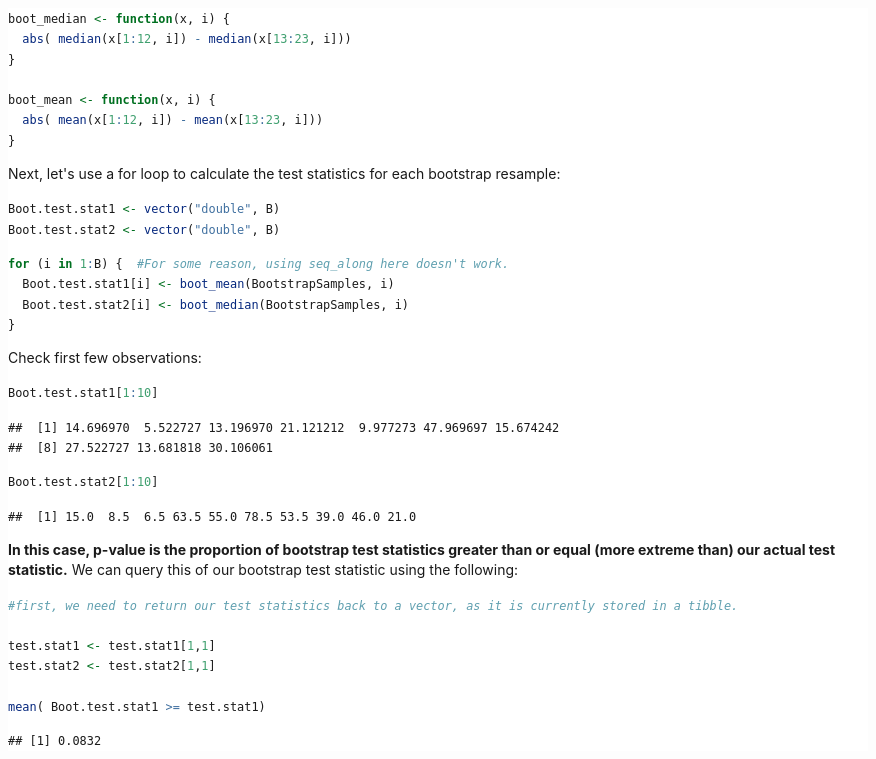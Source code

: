```r
boot_median <- function(x, i) {
  abs( median(x[1:12, i]) - median(x[13:23, i]))
}

boot_mean <- function(x, i) {
  abs( mean(x[1:12, i]) - mean(x[13:23, i]))
}
```

Next, let's use a for loop to calculate the test statistics for each bootstrap resample: 

```r
Boot.test.stat1 <- vector("double", B)
Boot.test.stat2 <- vector("double", B)
```


```r
for (i in 1:B) {  #For some reason, using seq_along here doesn't work. 
  Boot.test.stat1[i] <- boot_mean(BootstrapSamples, i)
  Boot.test.stat2[i] <- boot_median(BootstrapSamples, i)
}
```

Check first few observations: 

```r
Boot.test.stat1[1:10]
```

```
##  [1] 14.696970  5.522727 13.196970 21.121212  9.977273 47.969697 15.674242
##  [8] 27.522727 13.681818 30.106061
```

```r
Boot.test.stat2[1:10]
```

```
##  [1] 15.0  8.5  6.5 63.5 55.0 78.5 53.5 39.0 46.0 21.0
```

**In this case, p-value is the proportion of bootstrap test statistics greater than or equal (more extreme than) our actual test statistic.** We can query this of our bootstrap test statistic using the following: 

```r
#first, we need to return our test statistics back to a vector, as it is currently stored in a tibble. 

test.stat1 <- test.stat1[1,1]
test.stat2 <- test.stat2[1,1]

mean( Boot.test.stat1 >= test.stat1)
```

```
## [1] 0.0832
```

